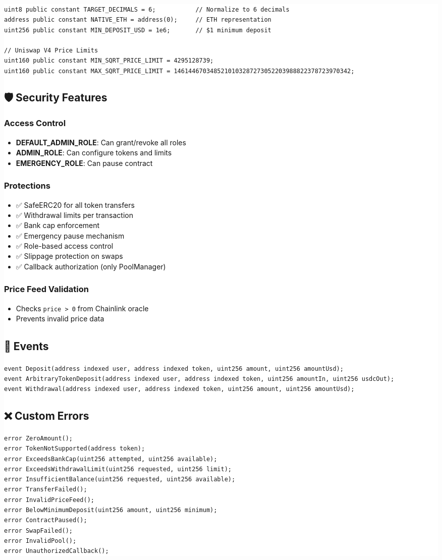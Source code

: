 ```solidity
uint8 public constant TARGET_DECIMALS = 6;           // Normalize to 6 decimals
address public constant NATIVE_ETH = address(0);     // ETH representation
uint256 public constant MIN_DEPOSIT_USD = 1e6;       // $1 minimum deposit

// Uniswap V4 Price Limits
uint160 public constant MIN_SQRT_PRICE_LIMIT = 4295128739;
uint160 public constant MAX_SQRT_PRICE_LIMIT = 1461446703485210103287273052203988822378723970342;
```

## 🛡️ Security Features

### Access Control
- **DEFAULT_ADMIN_ROLE**: Can grant/revoke all roles
- **ADMIN_ROLE**: Can configure tokens and limits
- **EMERGENCY_ROLE**: Can pause contract

### Protections
- ✅ SafeERC20 for all token transfers
- ✅ Withdrawal limits per transaction
- ✅ Bank cap enforcement
- ✅ Emergency pause mechanism
- ✅ Role-based access control
- ✅ Slippage protection on swaps
- ✅ Callback authorization (only PoolManager)

### Price Feed Validation
- Checks `price > 0` from Chainlink oracle
- Prevents invalid price data

## 📝 Events

```solidity
event Deposit(address indexed user, address indexed token, uint256 amount, uint256 amountUsd);
event ArbitraryTokenDeposit(address indexed user, address indexed token, uint256 amountIn, uint256 usdcOut);
event Withdrawal(address indexed user, address indexed token, uint256 amount, uint256 amountUsd);
```

## ❌ Custom Errors

```solidity
error ZeroAmount();
error TokenNotSupported(address token);
error ExceedsBankCap(uint256 attempted, uint256 available);
error ExceedsWithdrawalLimit(uint256 requested, uint256 limit);
error InsufficientBalance(uint256 requested, uint256 available);
error TransferFailed();
error InvalidPriceFeed();
error BelowMinimumDeposit(uint256 amount, uint256 minimum);
error ContractPaused();
error SwapFailed();
error InvalidPool();
error UnauthorizedCallback();
```
